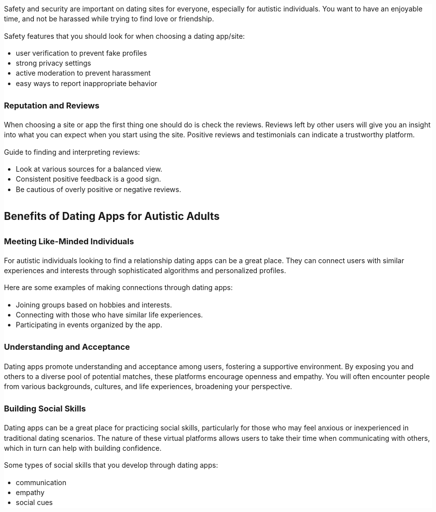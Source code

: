 Safety and security are important on dating sites for everyone, especially for autistic individuals. You want to have an enjoyable time, and not be harassed while trying to find love or friendship.

Safety features that you should look for when choosing a dating app/site:

* user verification to prevent fake profiles
* strong privacy settings
* active moderation to prevent harassment
* easy ways to report inappropriate behavior

### **Reputation and Reviews**

When choosing a site or app the first thing one should do is check the reviews. Reviews left by other users will give you an insight into what you can expect when you start using the site. Positive reviews and testimonials can indicate a trustworthy platform.

Guide to finding and interpreting reviews:

* Look at various sources for a balanced view.
* Consistent positive feedback is a good sign.
* Be cautious of overly positive or negative reviews.

## **Benefits of Dating Apps for Autistic Adults**

### **Meeting Like-Minded Individuals**

For autistic individuals looking to find a relationship dating apps can be a great place. They can connect users with similar experiences and interests through sophisticated algorithms and personalized profiles.

Here are some examples of making connections through dating apps:

* Joining groups based on hobbies and interests.
* Connecting with those who have similar life experiences.
* Participating in events organized by the app.

### **Understanding and Acceptance**

Dating apps promote understanding and acceptance among users, fostering a supportive environment. By exposing you and others to a diverse pool of potential matches, these platforms encourage openness and empathy. You will often encounter people from various backgrounds, cultures, and life experiences, broadening your perspective.

### **Building Social Skills**

Dating apps can be a great place for practicing social skills, particularly for those who may feel anxious or inexperienced in traditional dating scenarios. The nature of these virtual platforms allows users to take their time when communicating with others, which in turn can help with building confidence.

Some types of social skills that you develop through dating apps:

* communication
* empathy
* social cues
